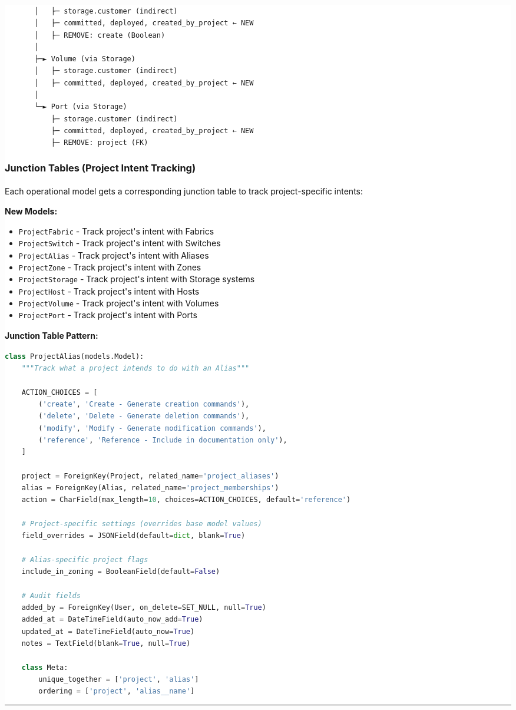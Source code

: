 ```
       │   ├─ storage.customer (indirect)
       │   ├─ committed, deployed, created_by_project ← NEW
       │   ├─ REMOVE: create (Boolean)
       │
       ├─► Volume (via Storage)
       │   ├─ storage.customer (indirect)
       │   ├─ committed, deployed, created_by_project ← NEW
       │
       └─► Port (via Storage)
           ├─ storage.customer (indirect)
           ├─ committed, deployed, created_by_project ← NEW
           ├─ REMOVE: project (FK)
```

### Junction Tables (Project Intent Tracking)

Each operational model gets a corresponding junction table to track project-specific intents:

**New Models:**
- `ProjectFabric` - Track project's intent with Fabrics
- `ProjectSwitch` - Track project's intent with Switches
- `ProjectAlias` - Track project's intent with Aliases
- `ProjectZone` - Track project's intent with Zones
- `ProjectStorage` - Track project's intent with Storage systems
- `ProjectHost` - Track project's intent with Hosts
- `ProjectVolume` - Track project's intent with Volumes
- `ProjectPort` - Track project's intent with Ports

**Junction Table Pattern:**
```python
class ProjectAlias(models.Model):
    """Track what a project intends to do with an Alias"""

    ACTION_CHOICES = [
        ('create', 'Create - Generate creation commands'),
        ('delete', 'Delete - Generate deletion commands'),
        ('modify', 'Modify - Generate modification commands'),
        ('reference', 'Reference - Include in documentation only'),
    ]

    project = ForeignKey(Project, related_name='project_aliases')
    alias = ForeignKey(Alias, related_name='project_memberships')
    action = CharField(max_length=10, choices=ACTION_CHOICES, default='reference')

    # Project-specific settings (overrides base model values)
    field_overrides = JSONField(default=dict, blank=True)

    # Alias-specific project flags
    include_in_zoning = BooleanField(default=False)

    # Audit fields
    added_by = ForeignKey(User, on_delete=SET_NULL, null=True)
    added_at = DateTimeField(auto_now_add=True)
    updated_at = DateTimeField(auto_now=True)
    notes = TextField(blank=True, null=True)

    class Meta:
        unique_together = ['project', 'alias']
        ordering = ['project', 'alias__name']
```

---